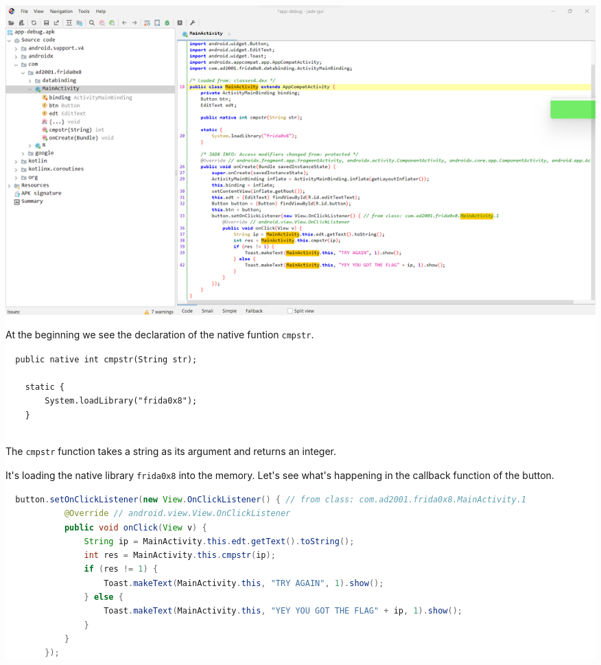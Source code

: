 ![](images/3.png)

At the beginning we see the declaration of the native funtion `cmpstr`.

```
  public native int cmpstr(String str);

    static {
        System.loadLibrary("frida0x8");
    }


```

The `cmpstr` function takes a string as its argument and returns an integer.

It's loading the native library `frida0x8` into the memory. Let's see what's happening in the callback function of the button.

```java
  button.setOnClickListener(new View.OnClickListener() { // from class: com.ad2001.frida0x8.MainActivity.1
            @Override // android.view.View.OnClickListener
            public void onClick(View v) {
                String ip = MainActivity.this.edt.getText().toString();
                int res = MainActivity.this.cmpstr(ip);
                if (res != 1) {
                    Toast.makeText(MainActivity.this, "TRY AGAIN", 1).show();
                } else {
                    Toast.makeText(MainActivity.this, "YEY YOU GOT THE FLAG" + ip, 1).show();
                }
            }
        });

```
